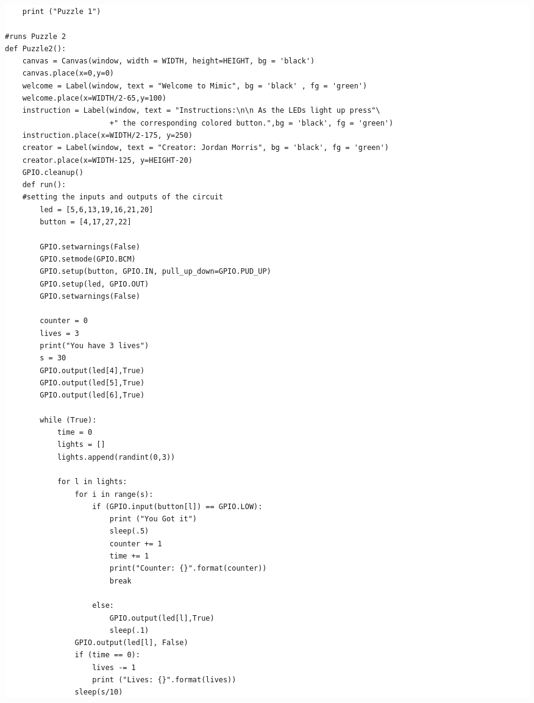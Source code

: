         print ("Puzzle 1")
        
    #runs Puzzle 2
    def Puzzle2():
        canvas = Canvas(window, width = WIDTH, height=HEIGHT, bg = 'black')
        canvas.place(x=0,y=0)
        welcome = Label(window, text = "Welcome to Mimic", bg = 'black' , fg = 'green')
        welcome.place(x=WIDTH/2-65,y=100)
        instruction = Label(window, text = "Instructions:\n\n As the LEDs light up press"\
                            +" the corresponding colored button.",bg = 'black', fg = 'green')
        instruction.place(x=WIDTH/2-175, y=250)
        creator = Label(window, text = "Creator: Jordan Morris", bg = 'black', fg = 'green')
        creator.place(x=WIDTH-125, y=HEIGHT-20)
        GPIO.cleanup()
        def run():
        #setting the inputs and outputs of the circuit
            led = [5,6,13,19,16,21,20]
            button = [4,17,27,22]
            
            GPIO.setwarnings(False)
            GPIO.setmode(GPIO.BCM)
            GPIO.setup(button, GPIO.IN, pull_up_down=GPIO.PUD_UP)
            GPIO.setup(led, GPIO.OUT)
            GPIO.setwarnings(False)
            
            counter = 0 
            lives = 3
            print("You have 3 lives")
            s = 30
            GPIO.output(led[4],True)
            GPIO.output(led[5],True)
            GPIO.output(led[6],True)
            
            while (True):
                time = 0
                lights = []
                lights.append(randint(0,3))
                
                for l in lights:
                    for i in range(s):
                        if (GPIO.input(button[l]) == GPIO.LOW):
                            print ("You Got it")
                            sleep(.5)
                            counter += 1
                            time += 1
                            print("Counter: {}".format(counter))
                            break
                            
                        else:
                            GPIO.output(led[l],True)
                            sleep(.1)
                    GPIO.output(led[l], False)
                    if (time == 0):
                        lives -= 1
                        print ("Lives: {}".format(lives))
                    sleep(s/10)
                